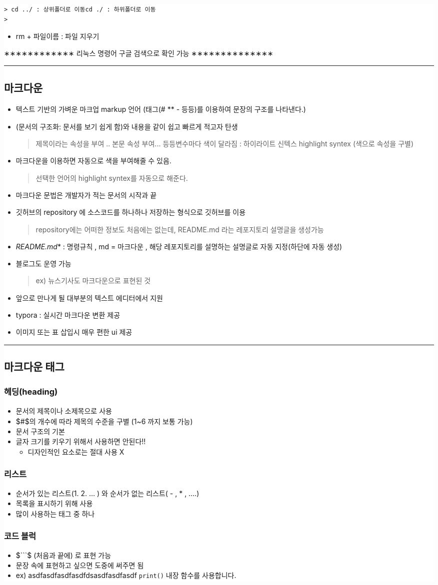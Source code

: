     > cd ../ : 상위폴더로 이동cd ./ : 하위폴더로 이동
    > 
- rm + 파일이름 : 파일 지우기

∗∗∗∗∗∗∗∗∗∗∗∗ 리눅스 명령어 구글 검색으로 확인 가능 ∗∗∗∗∗∗∗∗∗∗∗∗∗∗

---

## 마크다운

- 텍스트 기반의 가벼운 마크업 markup 언어 (태그(# ** - 등등)를 이용하여 문장의 구조를 나타낸다.)
- (문서의 구조화: 문서를 보기 쉽게 함)와 내용을 같이 쉽고 빠르게 적고자 탄생
    
    > 제목이라는 속성을 부여 .. 본문 속성 부여... 등등변수마다 색이 달라짐 : 하이라이트 신텍스 highlight syntex (색으로 속성을 구별)
    > 
- 마크다운을 이용하면 자동으로 색을 부여해줄 수 있음.
    
    > 선택한 언어의 highlight syntex를 자동으로 해준다.
    > 
- 마크다운 문법은 개발자가 적는 문서의 시작과 끝
- 깃허브의 repository 에 소스코드를 하나하나 저장하는 형식으로 깃허브를 이용
    
    > repository에는 어떠한 정보도 처음에는 없는데, README.md 라는 레포지토리 설명글을 생성가능
    > 
- *README.md** : 명령규칙 , md = 마크다운 , 해당 레포지토리를 설명하는 설명글로 자동 지정(하단에 자동 생성)
- 블로그도 운영 가능
    
    > ex) 뉴스기사도 마크다운으로 표현된 것
    > 
- 앞으로 만나게 될 대부분의 텍스트 에디터에서 지원
- typora : 실시간 마크다운 변환 제공
- 이미지 또는 표 삽입시 매우 편한 ui 제공

---

## 마크다운 태그

### 헤딩(heading)

- 문서의 제목이나 소제목으로 사용
- $#$의 개수에 따라 제목의 수준을 구별 (1~6 까지 보통 가능)
- 문서 구조의 기본
- 글자 크기를 키우기 위해서 사용하면 안된다!!
    - 디자인적인 요소로는 절대 사용 X

### 리스트

- 순서가 있는 리스트(1. 2. … ) 와 순서가 없는 리스트( - , * , ….)
- 목록을 표시하기 위해 사용
- 많이 사용하는 태그 중 하나

### 코드 블럭

- $```$ (처음과 끝에) 로 표현 가능
- 문장 속에 표현하고 싶으면 도중에 써주면 됨
- ex) asdfasdfasdfasdfdsasdfasdfasdf `print()`
내장 함수를 사용합니다.
    
